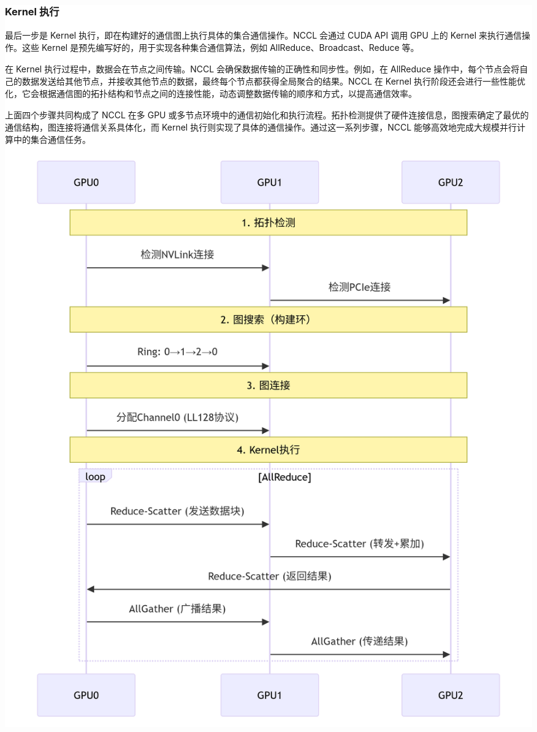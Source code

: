### Kernel 执行

最后一步是 Kernel 执行，即在构建好的通信图上执行具体的集合通信操作。NCCL 会通过 CUDA API 调用 GPU 上的 Kernel 来执行通信操作。这些 Kernel 是预先编写好的，用于实现各种集合通信算法，例如 AllReduce、Broadcast、Reduce 等。

在 Kernel 执行过程中，数据会在节点之间传输。NCCL 会确保数据传输的正确性和同步性。例如，在 AllReduce 操作中，每个节点会将自己的数据发送给其他节点，并接收其他节点的数据，最终每个节点都获得全局聚合的结果。NCCL 在 Kernel 执行阶段还会进行一些性能优化，它会根据通信图的拓扑结构和节点之间的连接性能，动态调整数据传输的顺序和方式，以提高通信效率。

上面四个步骤共同构成了 NCCL 在多 GPU 或多节点环境中的通信初始化和执行流程。拓扑检测提供了硬件连接信息，图搜索确定了最优的通信结构，图连接将通信关系具体化，而 Kernel 执行则实现了具体的通信操作。通过这一系列步骤，NCCL 能够高效地完成大规模并行计算中的集合通信任务。

![Kernel 执行过程](./images/04NCCLIntro13.png)
